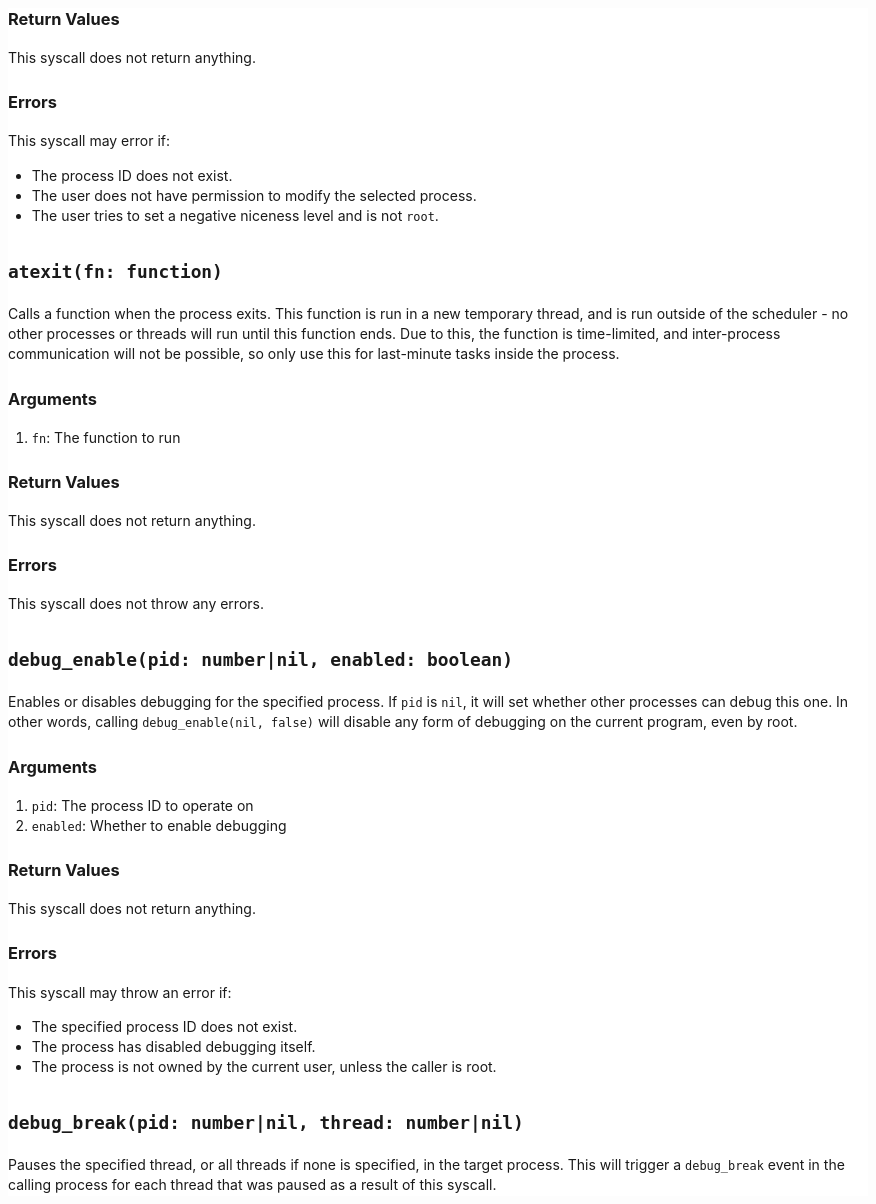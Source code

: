 ### Return Values
This syscall does not return anything.

### Errors
This syscall may error if:
* The process ID does not exist.
* The user does not have permission to modify the selected process.
* The user tries to set a negative niceness level and is not `root`.

## `atexit(fn: function)`
Calls a function when the process exits. This function is run in a new temporary thread, and is run outside of the scheduler - no other processes or threads will run until this function ends. Due to this, the function is time-limited, and inter-process communication will not be possible, so only use this for last-minute tasks inside the process.

### Arguments
1. `fn`: The function to run

### Return Values
This syscall does not return anything.

### Errors
This syscall does not throw any errors.

## `debug_enable(pid: number|nil, enabled: boolean)`
Enables or disables debugging for the specified process. If `pid` is `nil`, it will set whether other processes can debug this one. In other words, calling `debug_enable(nil, false)` will disable any form of debugging on the current program, even by root.

### Arguments
1. `pid`: The process ID to operate on
2. `enabled`: Whether to enable debugging

### Return Values
This syscall does not return anything.

### Errors
This syscall may throw an error if:
- The specified process ID does not exist.
- The process has disabled debugging itself.
- The process is not owned by the current user, unless the caller is root.

## `debug_break(pid: number|nil, thread: number|nil)`
Pauses the specified thread, or all threads if none is specified, in the target process. This will trigger a `debug_break` event in the calling process for each thread that was paused as a result of this syscall.
